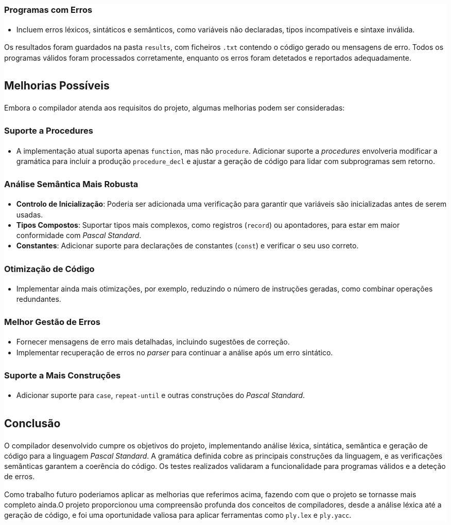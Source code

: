 ### Programas com Erros

- Incluem erros léxicos, sintáticos e semânticos, como variáveis não declaradas, tipos incompatíveis e sintaxe inválida.

Os resultados foram guardados na pasta `results`, com ficheiros `.txt` contendo o código gerado ou mensagens de erro. Todos os programas válidos foram processados corretamente, enquanto os erros foram detetados e reportados adequadamente.

## Melhorias Possíveis

Embora o compilador atenda aos requisitos do projeto, algumas melhorias podem ser consideradas:

### Suporte a Procedures

- A implementação atual suporta apenas `function`, mas não `procedure`. Adicionar suporte a *procedures* envolveria modificar a gramática para incluir a produção `procedure_decl` e ajustar a geração de código para lidar com subprogramas sem retorno.

### Análise Semântica Mais Robusta

- **Controlo de Inicialização**: Poderia ser adicionada uma verificação para garantir que variáveis são inicializadas antes de serem usadas.
- **Tipos Compostos**: Suportar tipos mais complexos, como registros (`record`) ou apontadores, para estar em maior conformidade com *Pascal Standard*.
- **Constantes**: Adicionar suporte para declarações de constantes (`const`) e verificar o seu uso correto.

### Otimização de Código

- Implementar ainda mais otimizações, por exemplo, reduzindo o número de instruções geradas, como combinar operações redundantes.

### Melhor Gestão de Erros

- Fornecer mensagens de erro mais detalhadas, incluindo sugestões de correção.
- Implementar recuperação de erros no *parser* para continuar a análise após um erro sintático.

### Suporte a Mais Construções

- Adicionar suporte para `case`, `repeat-until` e outras construções do *Pascal Standard*.

## Conclusão

O compilador desenvolvido cumpre os objetivos do projeto, implementando análise léxica, sintática, semântica e geração de código para a linguagem *Pascal Standard*. A gramática definida cobre as principais construções da linguagem, e as verificações semânticas garantem a coerência do código. Os testes realizados validaram a funcionalidade para programas válidos e a deteção de erros.

Como trabalho futuro poderiamos aplicar as melhorias que referimos acima, fazendo com que o projeto se tornasse mais completo ainda.O projeto proporcionou uma compreensão profunda dos conceitos de compiladores, desde a análise léxica até a geração de código, e foi uma oportunidade valiosa para aplicar ferramentas como `ply.lex` e `ply.yacc`.
